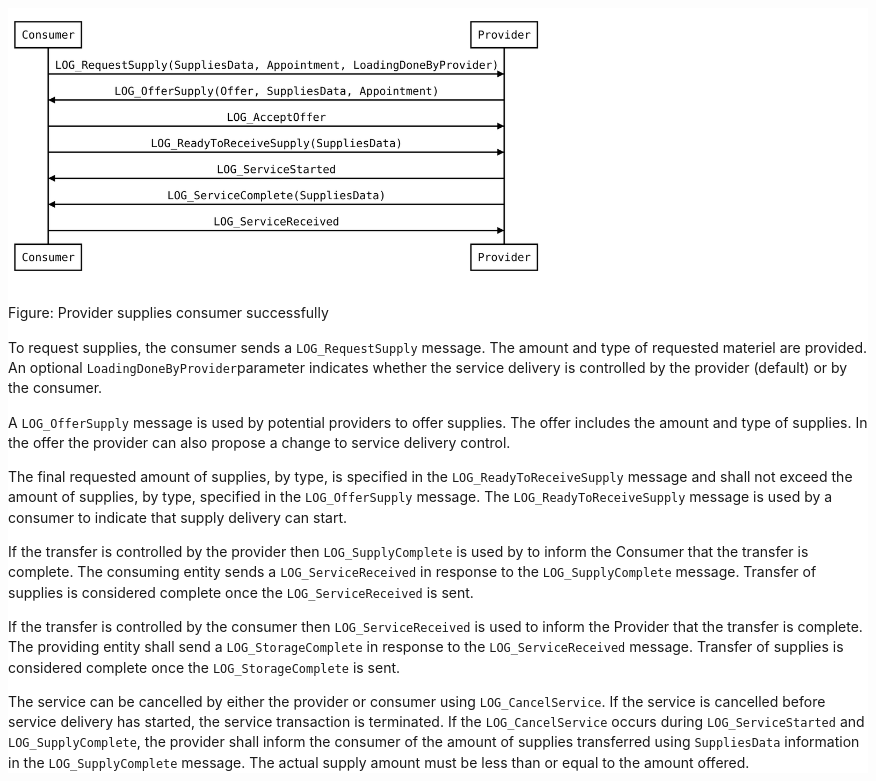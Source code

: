 <img src="./images/log_supply_sequence.svg" width="550px"/>



Figure: Provider supplies consumer successfully

To request supplies, the consumer sends a `LOG_RequestSupply` message. The amount and type of requested materiel are provided. An optional `LoadingDoneByProvider`parameter indicates whether the service delivery is controlled by the provider (default) or by the consumer.

A `LOG_OfferSupply` message is used by potential providers to offer supplies. The offer includes the amount and type of supplies. In the offer the provider can also propose a change to service delivery control.

The final requested amount of supplies, by type, is specified in the `LOG_ReadyToReceiveSupply` message and shall not exceed the amount of supplies, by type, specified in the `LOG_OfferSupply` message. The `LOG_ReadyToReceiveSupply` message is used by a consumer to indicate that supply delivery can start.

If the transfer is controlled by the provider then `LOG_SupplyComplete` is used by to inform the Consumer that the transfer is complete. The consuming entity sends a `LOG_ServiceReceived` in response to the `LOG_SupplyComplete` message. Transfer of supplies is considered complete once the `LOG_ServiceReceived` is sent.

If the transfer is controlled by the consumer then `LOG_ServiceReceived` is used to inform the Provider that the transfer is complete. The providing entity shall send a `LOG_StorageComplete` in response to the `LOG_ServiceReceived` message. Transfer of supplies is considered complete once the `LOG_StorageComplete` is sent.

The service can be cancelled by either the provider or consumer using `LOG_CancelService`. If the service is cancelled before service delivery has started, the service transaction is terminated. If the `LOG_CancelService` occurs during `LOG_ServiceStarted` and `LOG_SupplyComplete`, the provider shall inform the consumer of the amount of supplies transferred using `SuppliesData` information in the  `LOG_SupplyComplete` message. The actual supply amount must be less than or equal to the amount offered.

